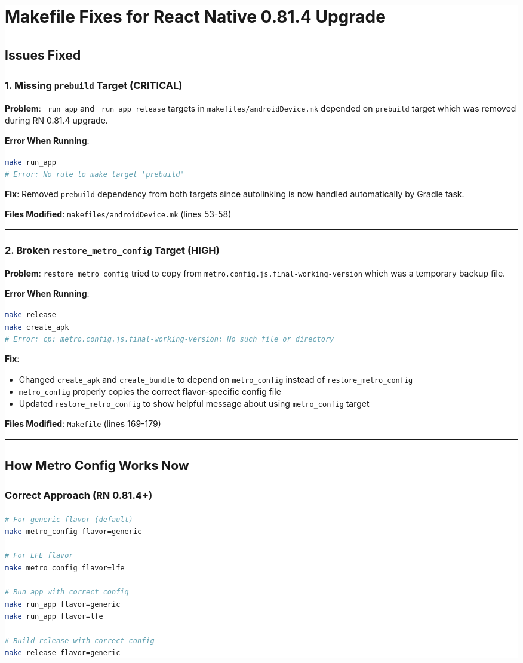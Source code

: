 # Makefile Fixes for React Native 0.81.4 Upgrade

## Issues Fixed

### 1. **Missing `prebuild` Target** (CRITICAL)
**Problem**: `_run_app` and `_run_app_release` targets in `makefiles/androidDevice.mk` depended on `prebuild` target which was removed during RN 0.81.4 upgrade.

**Error When Running**:
```bash
make run_app
# Error: No rule to make target 'prebuild'
```

**Fix**: Removed `prebuild` dependency from both targets since autolinking is now handled automatically by Gradle task.

**Files Modified**: `makefiles/androidDevice.mk` (lines 53-58)

---

### 2. **Broken `restore_metro_config` Target** (HIGH)
**Problem**: `restore_metro_config` tried to copy from `metro.config.js.final-working-version` which was a temporary backup file.

**Error When Running**:
```bash
make release
make create_apk
# Error: cp: metro.config.js.final-working-version: No such file or directory
```

**Fix**: 
- Changed `create_apk` and `create_bundle` to depend on `metro_config` instead of `restore_metro_config`
- `metro_config` properly copies the correct flavor-specific config file
- Updated `restore_metro_config` to show helpful message about using `metro_config` target

**Files Modified**: `Makefile` (lines 169-179)

---

## How Metro Config Works Now

### Correct Approach (RN 0.81.4+)
```bash
# For generic flavor (default)
make metro_config flavor=generic

# For LFE flavor
make metro_config flavor=lfe

# Run app with correct config
make run_app flavor=generic
make run_app flavor=lfe

# Build release with correct config
make release flavor=generic
```
